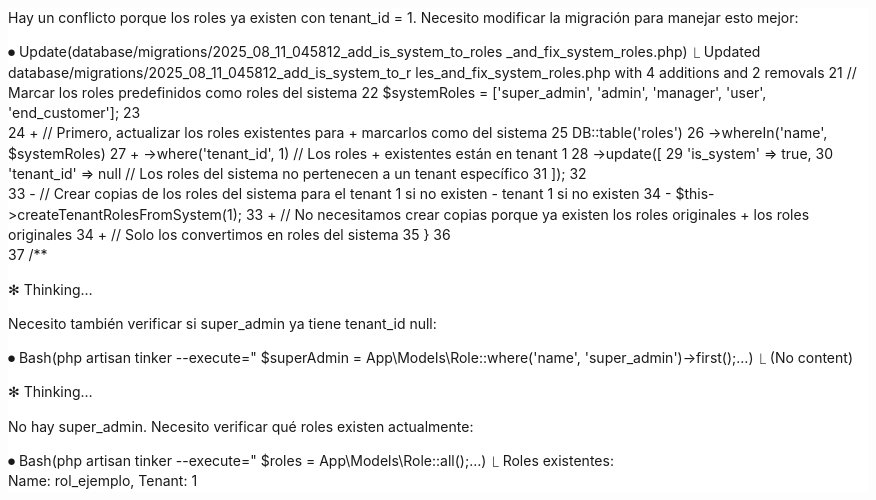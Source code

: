   Hay un conflicto porque los roles ya existen con tenant_id = 1. 
  Necesito modificar la migración para manejar esto mejor:

⏺ Update(database/migrations/2025_08_11_045812_add_is_system_to_roles
        _and_fix_system_roles.php)
  ⎿  Updated database/migrations/2025_08_11_045812_add_is_system_to_r
     les_and_fix_system_roles.php with 4 additions and 2 removals
       21            // Marcar los roles predefinidos como roles del 
            sistema
       22            $systemRoles = ['super_admin', 'admin', 
            'manager', 'user', 'end_customer'];
       23            
       24 +          // Primero, actualizar los roles existentes para 
          + marcarlos como del sistema
       25            DB::table('roles')
       26                ->whereIn('name', $systemRoles)
       27 +              ->where('tenant_id', 1)  // Los roles 
          + existentes están en tenant 1
       28                ->update([
       29                    'is_system' => true,
       30                    'tenant_id' => null  // Los roles del 
            sistema no pertenecen a un tenant específico
       31                ]);
       32            
       33 -          // Crear copias de los roles del sistema para el 
     tenant 1 si no existen
          - tenant 1 si no existen
       34 -          $this->createTenantRolesFromSystem(1);
       33 +          // No necesitamos crear copias porque ya existen 
     los roles originales
          + los roles originales
       34 +          // Solo los convertimos en roles del sistema
       35        }
       36    
       37        /**

✻ Thinking…

  Necesito también verificar si super_admin ya tiene tenant_id null:

⏺ Bash(php artisan tinker --execute="
      \$superAdmin = App\Models\Role::where('name',
      'super_admin')->first();…)
  ⎿  (No content)

✻ Thinking…

  No hay super_admin. Necesito verificar qué roles existen 
  actualmente:

⏺ Bash(php artisan tinker --execute="
      \$roles = App\Models\Role::all();…)
  ⎿  Roles existentes:           
     Name: rol_ejemplo, Tenant: 1
